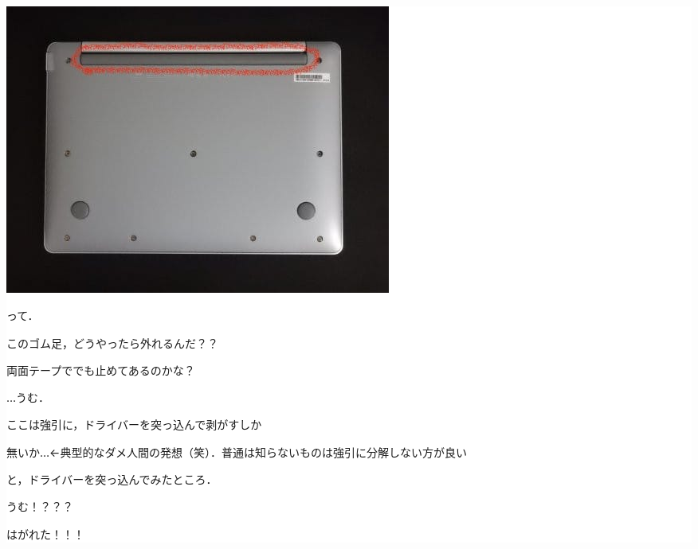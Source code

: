 ![0ddad2387638486d61496ec9cc2bc868.jpg](images/0ddad2387638486d61496ec9cc2bc868.jpg)




って．


このゴム足，どうやったら外れるんだ？？


両面テープででも止めてあるのかな？





…うむ．


ここは強引に，ドライバーを突っ込んで剥がすしか


無いか…←典型的なダメ人間の発想（笑）．普通は知らないものは強引に分解しない方が良い





と，ドライバーを突っ込んでみたところ．


うむ！？？？


はがれた！！！



